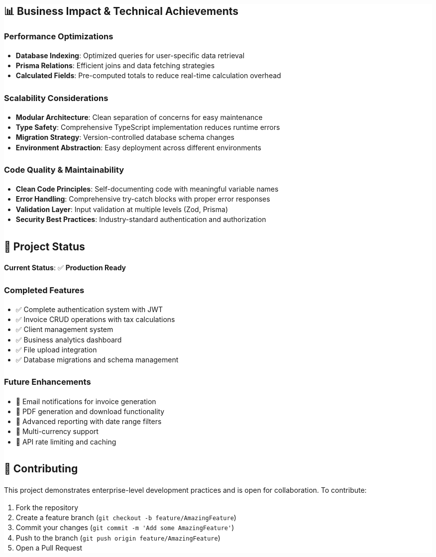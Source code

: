## 📊 Business Impact & Technical Achievements

### Performance Optimizations
- **Database Indexing**: Optimized queries for user-specific data retrieval
- **Prisma Relations**: Efficient joins and data fetching strategies
- **Calculated Fields**: Pre-computed totals to reduce real-time calculation overhead

### Scalability Considerations
- **Modular Architecture**: Clean separation of concerns for easy maintenance
- **Type Safety**: Comprehensive TypeScript implementation reduces runtime errors
- **Migration Strategy**: Version-controlled database schema changes
- **Environment Abstraction**: Easy deployment across different environments

### Code Quality & Maintainability
- **Clean Code Principles**: Self-documenting code with meaningful variable names
- **Error Handling**: Comprehensive try-catch blocks with proper error responses
- **Validation Layer**: Input validation at multiple levels (Zod, Prisma)
- **Security Best Practices**: Industry-standard authentication and authorization

## 🔄 Project Status

**Current Status**: ✅ **Production Ready**

### Completed Features
- ✅ Complete authentication system with JWT
- ✅ Invoice CRUD operations with tax calculations
- ✅ Client management system
- ✅ Business analytics dashboard
- ✅ File upload integration
- ✅ Database migrations and schema management

### Future Enhancements
- 🔄 Email notifications for invoice generation
- 🔄 PDF generation and download functionality
- 🔄 Advanced reporting with date range filters
- 🔄 Multi-currency support
- 🔄 API rate limiting and caching

## 🤝 Contributing

This project demonstrates enterprise-level development practices and is open for collaboration. To contribute:

1. Fork the repository
2. Create a feature branch (`git checkout -b feature/AmazingFeature`)
3. Commit your changes (`git commit -m 'Add some AmazingFeature'`)
4. Push to the branch (`git push origin feature/AmazingFeature`)
5. Open a Pull Request
